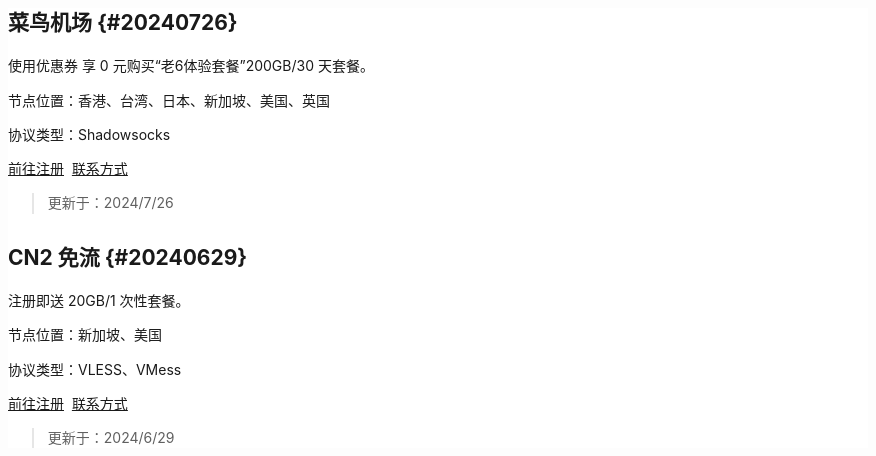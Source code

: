 ## 菜鸟机场 <Badge type="info" text="试用机场" /> {#20240726}

使用优惠券 <ClientOnly><Tooltip code="lanren_6688" /></ClientOnly> 享 0 元购买“老6体验套餐”200GB️/30 天套餐。

节点位置：香港、台湾、日本、新加坡、美国、英国

协议类型：Shadowsocks

<a href="https://cainiao224.top/#/register?code=1nGiVfKm" target="_blank" rel="noreferrer nofollow">前往注册</a>&nbsp;
<a href="https://t.me/cainiao168" target="_blank" rel="noreferrer nofollow">联系方式</a>

> 更新于：2024/7/26

## CN2 免流 <Badge type="info" text="试用机场" /> {#20240629}

注册即送 20GB️/1 次性套餐。

节点位置：新加坡、美国

协议类型：VLESS、VMess

<a href="https://dy.justcn2.top/auth/register?code=RIsoGqcU3r" target="_blank" rel="noreferrer nofollow">前往注册</a>&nbsp;
<a href="https://t.me/just_cn2" target="_blank" rel="noreferrer nofollow">联系方式</a>

> 更新于：2024/6/29